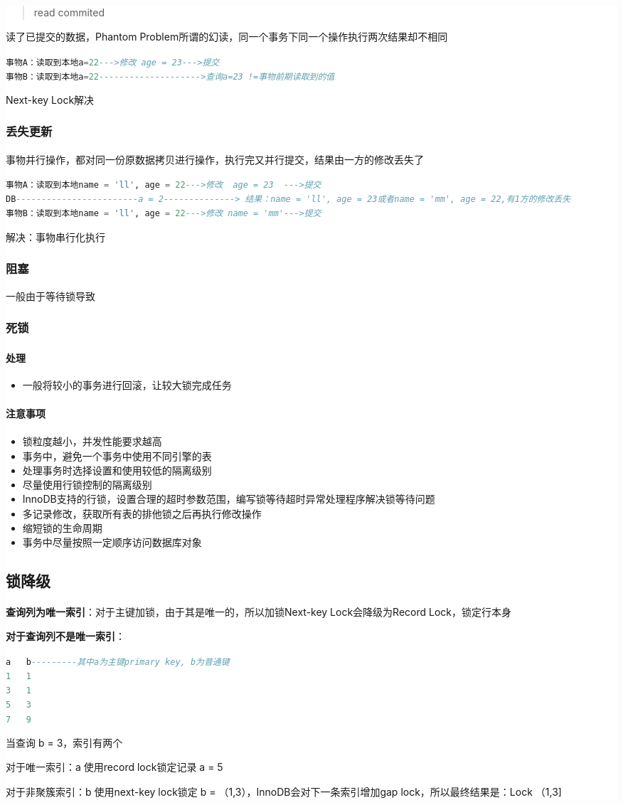 > read commited

读了已提交的数据，Phantom Problem所谓的幻读，同一个事务下同一个操作执行两次结果却不相同

```sql
事物A：读取到本地a=22--->修改 age = 23--->提交
事物B：读取到本地a=22-------------------->查询a=23 !=事物前期读取到的值
```

Next-key Lock解决

### 丢失更新

事物并行操作，都对同一份原数据拷贝进行操作，执行完又并行提交，结果由一方的修改丢失了

```sql
事物A：读取到本地name = 'll', age = 22--->修改  age = 23  --->提交
DB------------------------a = 2--------------> 结果：name = 'll', age = 23或者name = 'mm', age = 22,有1方的修改丢失
事物B：读取到本地name = 'll', age = 22--->修改 name = 'mm'--->提交
```

解决：事物串行化执行

### 阻塞

一般由于等待锁导致

### 死锁

#### 处理

- 一般将较小的事务进行回滚，让较大锁完成任务

#### 注意事项

- 锁粒度越小，并发性能要求越高
- 事务中，避免一个事务中使用不同引擎的表
- 处理事务时选择设置和使用较低的隔离级别
- 尽量使用行锁控制的隔离级别
- InnoDB支持的行锁，设置合理的超时参数范围，编写锁等待超时异常处理程序解决锁等待问题
- 多记录修改，获取所有表的排他锁之后再执行修改操作
- 缩短锁的生命周期
- 事务中尽量按照一定顺序访问数据库对象

## 锁降级

**查询列为唯一索引**：对于主键加锁，由于其是唯一的，所以加锁Next-key Lock会降级为Record Lock，锁定行本身

**对于查询列不是唯一索引**：

```sql
a	b---------其中a为主键primary key, b为普通键
1	1
3	1
5	3
7	9
```

当查询 b = 3，索引有两个

对于唯一索引：a 使用record lock锁定记录 a = 5

对于非聚簇索引：b 使用next-key lock锁定 b = （1,3），InnoDB会对下一条索引增加gap lock，所以最终结果是：Lock （1,3]

